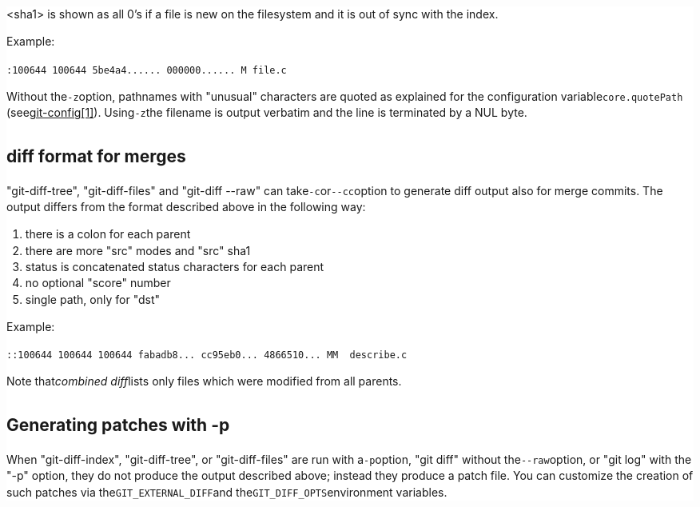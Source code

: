 


&lt;sha1&gt; is shown as all 0’s if a file is new on the filesystem and it is out of sync with the index.




Example:



```
:100644 100644 5be4a4...... 000000...... M file.c
```




Without the`-z`option, pathnames with &quot;unusual&quot; characters are quoted as explained for the configuration variable`core.quotePath`(see[git-config[1]](%2249  "")). Using`-z`the filename is output verbatim and the line is terminated by a NUL byte.





## [](%5396#_diff_format_for_merges "")diff format for merges<a name="_diff_format_for_merges"></a>


&quot;git-diff-tree&quot;, &quot;git-diff-files&quot; and &quot;git-diff --raw&quot; can take`-c`or`--cc`option to generate diff output also for merge commits. The output differs from the format described above in the following way:



1. there is a colon for each parent
1. there are more &quot;src&quot; modes and &quot;src&quot; sha1
1. status is concatenated status characters for each parent
1. no optional &quot;score&quot; number
1. single path, only for &quot;dst&quot;



Example:



```
::100644 100644 100644 fabadb8... cc95eb0... 4866510... MM	describe.c
```




Note that<em>combined diff</em>lists only files which were modified from all parents.





## [](%5396#_generating_patches_with_p "")Generating patches with -p<a name="_generating_patches_with_p"></a>


When &quot;git-diff-index&quot;, &quot;git-diff-tree&quot;, or &quot;git-diff-files&quot; are run with a`-p`option, &quot;git diff&quot; without the`--raw`option, or &quot;git log&quot; with the &quot;-p&quot; option, they do not produce the output described above; instead they produce a patch file. You can customize the creation of such patches via the`GIT_EXTERNAL_DIFF`and the`GIT_DIFF_OPTS`environment variables.
